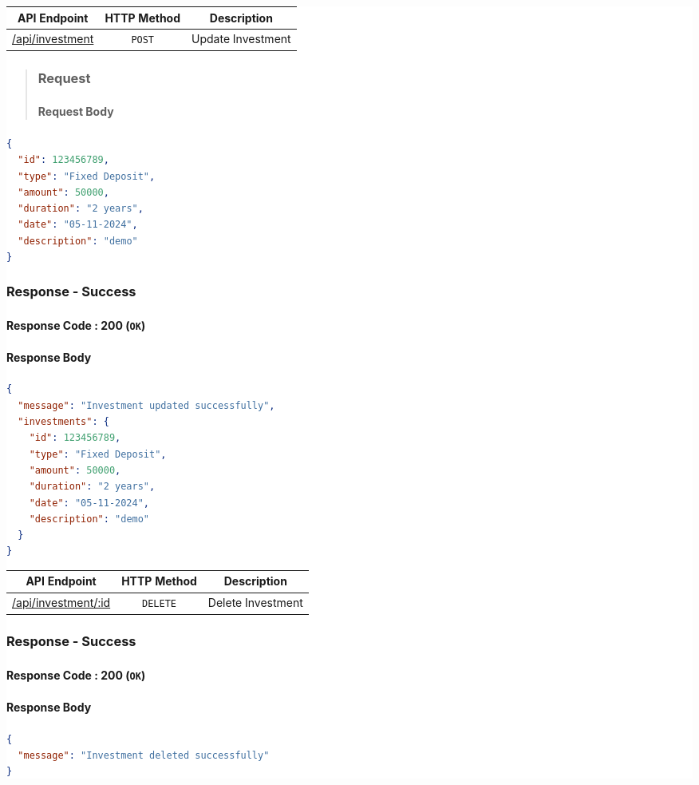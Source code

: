 | API Endpoint        | HTTP Method |    Description    |
| ------------------- | :---------: | :---------------: |
| [/api/investment]() |   `POST`    | Update Investment |

> ### Request
>
> #### Request Body

```json
{
  "id": 123456789,
  "type": "Fixed Deposit",
  "amount": 50000,
  "duration": "2 years",
  "date": "05-11-2024",
  "description": "demo"
}
```

### Response - Success

#### Response Code : 200 (`OK`)

#### Response Body

```json
{
  "message": "Investment updated successfully",
  "investments": {
    "id": 123456789,
    "type": "Fixed Deposit",
    "amount": 50000,
    "duration": "2 years",
    "date": "05-11-2024",
    "description": "demo"
  }
}
```

| API Endpoint            | HTTP Method |    Description    |
| ----------------------- | :---------: | :---------------: |
| [/api/investment/:id]() |  `DELETE`   | Delete Investment |

### Response - Success

#### Response Code : 200 (`OK`)

#### Response Body

```json
{
  "message": "Investment deleted successfully"
}
```

